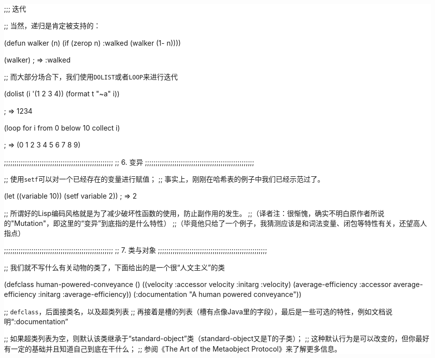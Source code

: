 ;;; 迭代

;; 当然，递归是肯定被支持的：

(defun walker (n)
  (if (zerop n)
      :walked
      (walker (1- n))))

(walker) ; => :walked

;; 而大部分场合下，我们使用`DOLIST`或者`LOOP`来进行迭代


(dolist (i '(1 2 3 4))
  (format t "~a" i))

; => 1234

(loop for i from 0 below 10
      collect i)

; => (0 1 2 3 4 5 6 7 8 9)


;;;;;;;;;;;;;;;;;;;;;;;;;;;;;;;;;;;;;;;;;;;;;;;;;;;;
;; 6. 变异
;;;;;;;;;;;;;;;;;;;;;;;;;;;;;;;;;;;;;;;;;;;;;;;;;;;;

;; 使用`setf`可以对一个已经存在的变量进行赋值；
;; 事实上，刚刚在哈希表的例子中我们已经示范过了。

(let ((variable 10))
    (setf variable 2))
 ; => 2


;; 所谓好的Lisp编码风格就是为了减少破坏性函数的使用，防止副作用的发生。
;;（译者注：很惭愧，确实不明白原作者所说的"Mutation"，即这里的“变异”到底指的是什么特性）
;;（毕竟他只给了一个例子，我猜测应该是和词法变量、闭包等特性有关，还望高人指点）

;;;;;;;;;;;;;;;;;;;;;;;;;;;;;;;;;;;;;;;;;;;;;;;;;;;;
;; 7. 类与对象
;;;;;;;;;;;;;;;;;;;;;;;;;;;;;;;;;;;;;;;;;;;;;;;;;;;;

;; 我们就不写什么有关动物的类了，下面给出的是一个很“人文主义”的类

(defclass human-powered-conveyance ()
  ((velocity
    :accessor velocity
    :initarg :velocity)
   (average-efficiency
    :accessor average-efficiency
   :initarg :average-efficiency))
  (:documentation "A human powered conveyance"))

;; `defclass`，后面接类名，以及超类列表
;; 再接着是槽的列表（槽有点像Java里的字段），最后是一些可选的特性，例如文档说明“:documentation”

;; 如果超类列表为空，则默认该类继承于“standard-object”类（standard-object又是T的子类）；
;; 这种默认行为是可以改变的，但你最好有一定的基础并且知道自己到底在干什么；
;; 参阅《The Art of the Metaobject Protocol》来了解更多信息。
